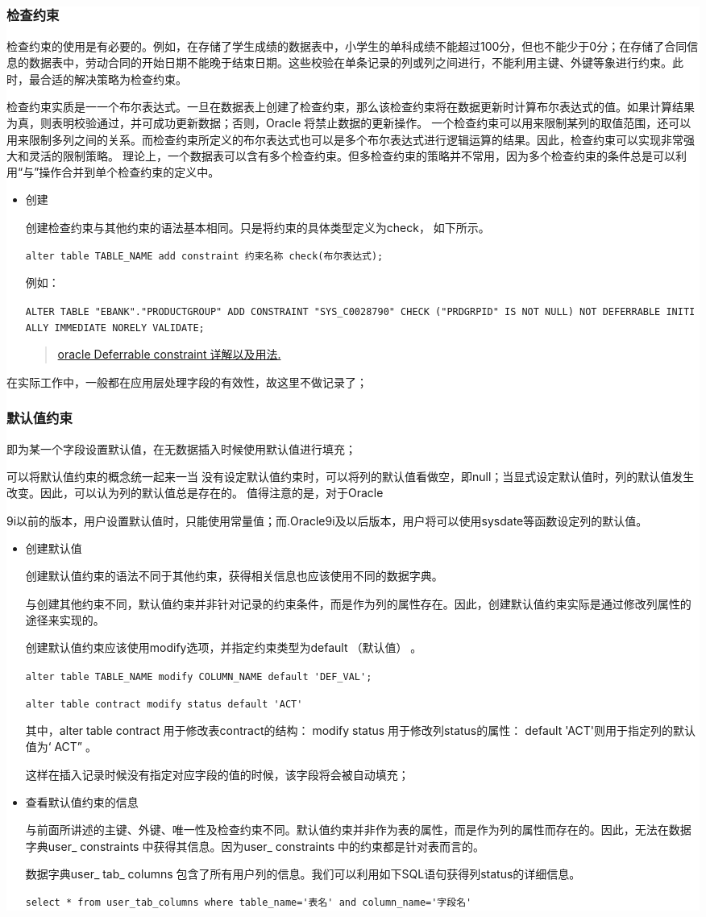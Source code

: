
### 检查约束

检查约束的使用是有必要的。例如，在存储了学生成绩的数据表中，小学生的单科成绩不能超过100分，但也不能少于0分；在存储了合同信息的数据表中，劳动合同的开始日期不能晚于结束日期。这些校验在单条记录的列或列之间进行，不能利用主键、外键等象进行约束。此时，最合适的解决策略为检查约束。

检查约束实质是一一个布尔表达式。一旦在数据表上创建了检查约束，那么该检查约束将在数据更新时计算布尔表达式的值。如果计算结果为真，则表明校验通过，并可成功更新数据；否则，Oracle 将禁止数据的更新操作。
一个检查约束可以用来限制某列的取值范围，还可以用来限制多列之间的关系。而检查约束所定义的布尔表达式也可以是多个布尔表达式进行逻辑运算的结果。因此，检查约束可以实现非常强大和灵活的限制策略。
理论上，一个数据表可以含有多个检查约束。但多检查约束的策略并不常用，因为多个检查约束的条件总是可以利用“与”操作合并到单个检查约束的定义中。

+ 创建

    创建检查约束与其他约束的语法基本相同。只是将约束的具体类型定义为check， 如下所示。

    `alter table TABLE_NAME add constraint 约束名称 check(布尔表达式);`

    例如：

    `ALTER TABLE "EBANK"."PRODUCTGROUP" ADD CONSTRAINT "SYS_C0028790" CHECK ("PRDGRPID" IS NOT NULL) NOT DEFERRABLE INITIALLY IMMEDIATE NORELY VALIDATE;`


    > [oracle Deferrable constraint 详解以及用法.](https://blog.csdn.net/nvd11/article/details/12654691)
    

在实际工作中，一般都在应用层处理字段的有效性，故这里不做记录了；

### 默认值约束

即为某一个字段设置默认值，在无数据插入时候使用默认值进行填充；

可以将默认值约束的概念统一起来一当 没有设定默认值约束时，可以将列的默认值看做空，即null；当显式设定默认值时，列的默认值发生改变。因此，可以认为列的默认值总是存在的。
值得注意的是，对于Oracle

9i以前的版本，用户设置默认值时，只能使用常量值；而.Oracle9i及以后版本，用户将可以使用sysdate等函数设定列的默认值。

+ 创建默认值

    创建默认值约束的语法不同于其他约束，获得相关信息也应该使用不同的数据字典。

    与创建其他约束不同，默认值约束并非针对记录的约束条件，而是作为列的属性存在。因此，创建默认值约束实际是通过修改列属性的途径来实现的。

    创建默认值约束应该使用modify选项，并指定约束类型为default （默认值） 。

    `alter table TABLE_NAME modify COLUMN_NAME default 'DEF_VAL';`

    `alter table contract modify status default 'ACT'`

    其中，alter table contract 用于修改表contract的结构： modify status 用于修改列status的属性： default 'ACT'则用于指定列的默认值为‘ ACT” 。

    这样在插入记录时候没有指定对应字段的值的时候，该字段将会被自动填充；

+ 查看默认值约束的信息

    与前面所讲述的主键、外键、唯一性及检查约束不同。默认值约束并非作为表的属性，而是作为列的属性而存在的。因此，无法在数据字典user_ constraints 中获得其信息。因为user_ constraints 中的约束都是针对表而言的。

    数据字典user_ tab_ columns 包含了所有用户列的信息。我们可以利用如下SQL语句获得列status的详细信息。

    `select * from user_tab_columns where table_name='表名' and
    column_name='字段名'`
